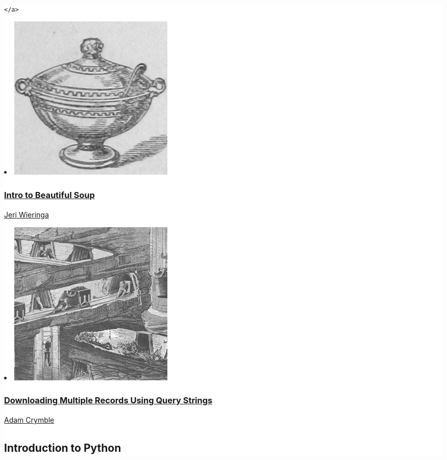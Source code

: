     </a>
  </li>
  <li>
    <a href="../lessons/intro-to-beautiful-soup">
      <img src="../gallery/intro-to-beautiful-soup.png">
      <h3>Intro to Beautiful Soup</h3>
      <p>Jeri Wieringa</p>
    </a>
  </li>
  <li>
    <a href="../lessons/downloading-multiple-records-using-query-strings">
      <img src="../gallery/downloading-multiple-records-using-query-strings.png">
      <h3>Downloading Multiple Records Using Query Strings</h3>
      <p>Adam Crymble</p>
    </a>
  </li>
</ul>


Introduction to Python
----------------------
